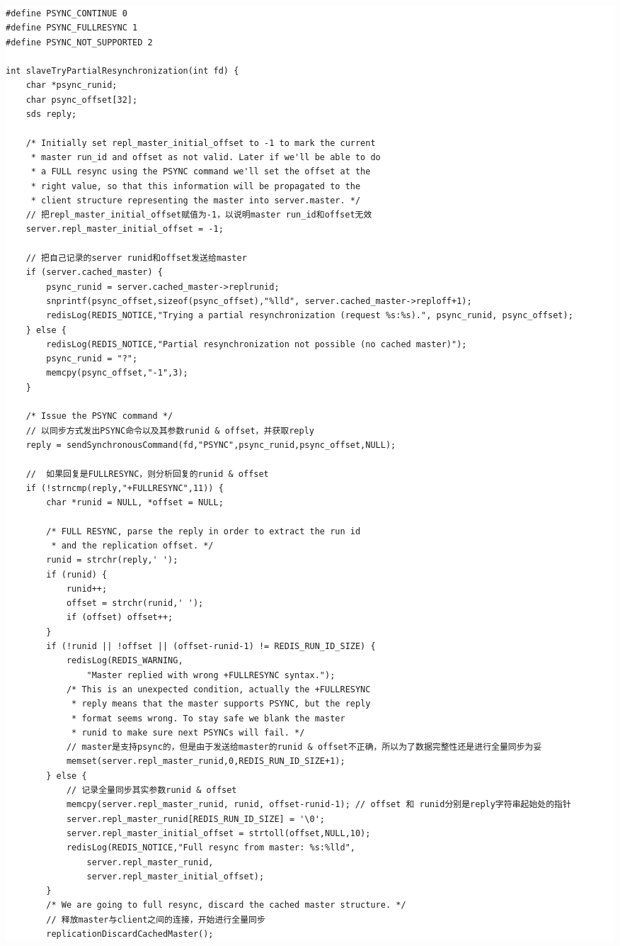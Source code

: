     #define PSYNC_CONTINUE 0
    #define PSYNC_FULLRESYNC 1
    #define PSYNC_NOT_SUPPORTED 2
    
    int slaveTryPartialResynchronization(int fd) {
        char *psync_runid;
        char psync_offset[32];
        sds reply;
    
        /* Initially set repl_master_initial_offset to -1 to mark the current
         * master run_id and offset as not valid. Later if we'll be able to do
         * a FULL resync using the PSYNC command we'll set the offset at the
         * right value, so that this information will be propagated to the
         * client structure representing the master into server.master. */
        // 把repl_master_initial_offset赋值为-1，以说明master run_id和offset无效
        server.repl_master_initial_offset = -1;
    
        // 把自己记录的server runid和offset发送给master
        if (server.cached_master) {
            psync_runid = server.cached_master->replrunid;
            snprintf(psync_offset,sizeof(psync_offset),"%lld", server.cached_master->reploff+1);
            redisLog(REDIS_NOTICE,"Trying a partial resynchronization (request %s:%s).", psync_runid, psync_offset);
        } else {
            redisLog(REDIS_NOTICE,"Partial resynchronization not possible (no cached master)");
            psync_runid = "?";
            memcpy(psync_offset,"-1",3);
        }
    
        /* Issue the PSYNC command */
        // 以同步方式发出PSYNC命令以及其参数runid & offset，并获取reply
        reply = sendSynchronousCommand(fd,"PSYNC",psync_runid,psync_offset,NULL);
    
        //  如果回复是FULLRESYNC，则分析回复的runid & offset
        if (!strncmp(reply,"+FULLRESYNC",11)) {
            char *runid = NULL, *offset = NULL;
    
            /* FULL RESYNC, parse the reply in order to extract the run id
             * and the replication offset. */
            runid = strchr(reply,' ');
            if (runid) {
                runid++;
                offset = strchr(runid,' ');
                if (offset) offset++;
            }
            if (!runid || !offset || (offset-runid-1) != REDIS_RUN_ID_SIZE) {
                redisLog(REDIS_WARNING,
                    "Master replied with wrong +FULLRESYNC syntax.");
                /* This is an unexpected condition, actually the +FULLRESYNC
                 * reply means that the master supports PSYNC, but the reply
                 * format seems wrong. To stay safe we blank the master
                 * runid to make sure next PSYNCs will fail. */
                // master是支持psync的，但是由于发送给master的runid & offset不正确，所以为了数据完整性还是进行全量同步为妥
                memset(server.repl_master_runid,0,REDIS_RUN_ID_SIZE+1);
            } else {
                // 记录全量同步其实参数runid & offset
                memcpy(server.repl_master_runid, runid, offset-runid-1); // offset 和 runid分别是reply字符串起始处的指针
                server.repl_master_runid[REDIS_RUN_ID_SIZE] = '\0';
                server.repl_master_initial_offset = strtoll(offset,NULL,10);
                redisLog(REDIS_NOTICE,"Full resync from master: %s:%lld",
                    server.repl_master_runid,
                    server.repl_master_initial_offset);
            }
            /* We are going to full resync, discard the cached master structure. */
            // 释放master与client之间的连接，开始进行全量同步
            replicationDiscardCachedMaster();